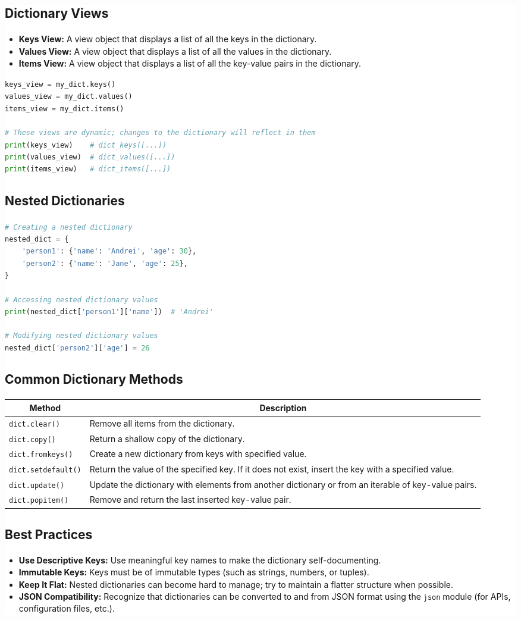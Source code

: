 ## Dictionary Views

- **Keys View:** A view object that displays a list of all the keys in the dictionary.
- **Values View:** A view object that displays a list of all the values in the dictionary.
- **Items View:** A view object that displays a list of all the key-value pairs in the dictionary.

```python
keys_view = my_dict.keys()
values_view = my_dict.values()
items_view = my_dict.items()

# These views are dynamic; changes to the dictionary will reflect in them
print(keys_view)    # dict_keys([...])
print(values_view)  # dict_values([...])
print(items_view)   # dict_items([...])
```

## Nested Dictionaries

```python
# Creating a nested dictionary
nested_dict = {
    'person1': {'name': 'Andrei', 'age': 30},
    'person2': {'name': 'Jane', 'age': 25},
}

# Accessing nested dictionary values
print(nested_dict['person1']['name'])  # 'Andrei'

# Modifying nested dictionary values
nested_dict['person2']['age'] = 26
```

## Common Dictionary Methods

| Method               | Description                                |
|----------------------|--------------------------------------------|
| `dict.clear()`       | Remove all items from the dictionary.     |
| `dict.copy()`        | Return a shallow copy of the dictionary.  |
| `dict.fromkeys()`    | Create a new dictionary from keys with specified value. |
| `dict.setdefault()`   | Return the value of the specified key. If it does not exist, insert the key with a specified value. |
| `dict.update()`      | Update the dictionary with elements from another dictionary or from an iterable of key-value pairs. |
| `dict.popitem()`     | Remove and return the last inserted key-value pair. |

## Best Practices

- **Use Descriptive Keys:** Use meaningful key names to make the dictionary self-documenting.
- **Immutable Keys:** Keys must be of immutable types (such as strings, numbers, or tuples).
- **Keep It Flat:** Nested dictionaries can become hard to manage; try to maintain a flatter structure when possible.
- **JSON Compatibility:** Recognize that dictionaries can be converted to and from JSON format using the `json` module (for APIs, configuration files, etc.).
